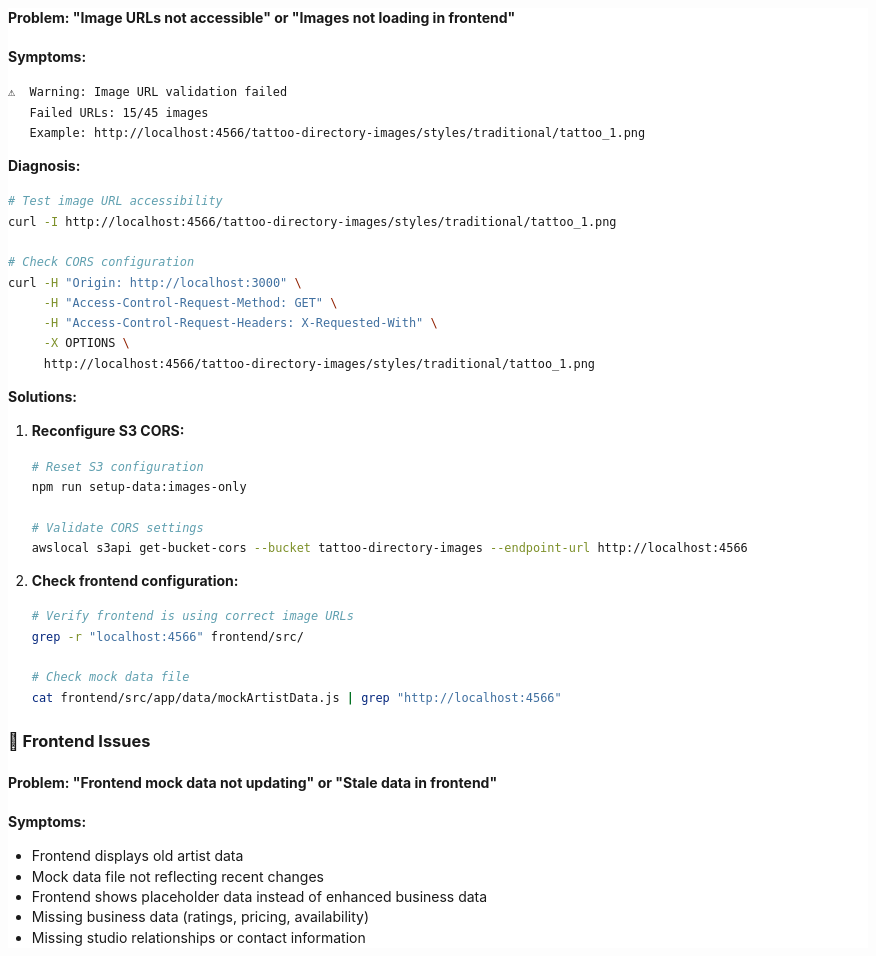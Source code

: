 #### Problem: "Image URLs not accessible" or "Images not loading in frontend"

**Symptoms:**
```
⚠️  Warning: Image URL validation failed
   Failed URLs: 15/45 images
   Example: http://localhost:4566/tattoo-directory-images/styles/traditional/tattoo_1.png
```

**Diagnosis:**
```bash
# Test image URL accessibility
curl -I http://localhost:4566/tattoo-directory-images/styles/traditional/tattoo_1.png

# Check CORS configuration
curl -H "Origin: http://localhost:3000" \
     -H "Access-Control-Request-Method: GET" \
     -H "Access-Control-Request-Headers: X-Requested-With" \
     -X OPTIONS \
     http://localhost:4566/tattoo-directory-images/styles/traditional/tattoo_1.png
```

**Solutions:**

1. **Reconfigure S3 CORS:**
   ```bash
   # Reset S3 configuration
   npm run setup-data:images-only
   
   # Validate CORS settings
   awslocal s3api get-bucket-cors --bucket tattoo-directory-images --endpoint-url http://localhost:4566
   ```

2. **Check frontend configuration:**
   ```bash
   # Verify frontend is using correct image URLs
   grep -r "localhost:4566" frontend/src/
   
   # Check mock data file
   cat frontend/src/app/data/mockArtistData.js | grep "http://localhost:4566"
   ```

### 🎨 Frontend Issues

#### Problem: "Frontend mock data not updating" or "Stale data in frontend"

**Symptoms:**
- Frontend displays old artist data
- Mock data file not reflecting recent changes
- Frontend shows placeholder data instead of enhanced business data
- Missing business data (ratings, pricing, availability)
- Missing studio relationships or contact information
